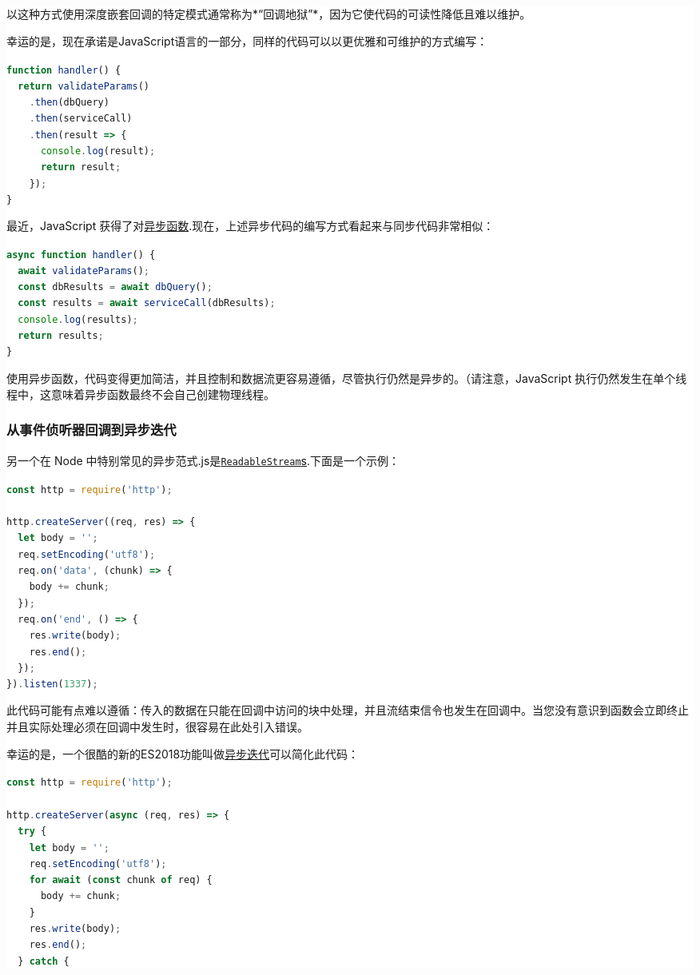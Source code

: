 以这种方式使用深度嵌套回调的特定模式通常称为*“回调地狱”*，因为它使代码的可读性降低且难以维护。

幸运的是，现在承诺是JavaScript语言的一部分，同样的代码可以以更优雅和可维护的方式编写：

```js
function handler() {
  return validateParams()
    .then(dbQuery)
    .then(serviceCall)
    .then(result => {
      console.log(result);
      return result;
    });
}
```

最近，JavaScript 获得了对[异步函数](https://developers.google.com/web/fundamentals/primers/async-functions).现在，上述异步代码的编写方式看起来与同步代码非常相似：

```js
async function handler() {
  await validateParams();
  const dbResults = await dbQuery();
  const results = await serviceCall(dbResults);
  console.log(results);
  return results;
}
```

使用异步函数，代码变得更加简洁，并且控制和数据流更容易遵循，尽管执行仍然是异步的。（请注意，JavaScript 执行仍然发生在单个线程中，这意味着异步函数最终不会自己创建物理线程。

### 从事件侦听器回调到异步迭代

另一个在 Node 中特别常见的异步范式.js是[`ReadableStream`s](https://nodejs.org/api/stream.html#stream_readable_streams).下面是一个示例：

```js
const http = require('http');

http.createServer((req, res) => {
  let body = '';
  req.setEncoding('utf8');
  req.on('data', (chunk) => {
    body += chunk;
  });
  req.on('end', () => {
    res.write(body);
    res.end();
  });
}).listen(1337);
```

此代码可能有点难以遵循：传入的数据在只能在回调中访问的块中处理，并且流结束信令也发生在回调中。当您没有意识到函数会立即终止并且实际处理必须在回调中发生时，很容易在此处引入错误。

幸运的是，一个很酷的新的ES2018功能叫做[异步迭代](http://2ality.com/2016/10/asynchronous-iteration.html)可以简化此代码：

```js
const http = require('http');

http.createServer(async (req, res) => {
  try {
    let body = '';
    req.setEncoding('utf8');
    for await (const chunk of req) {
      body += chunk;
    }
    res.write(body);
    res.end();
  } catch {
```